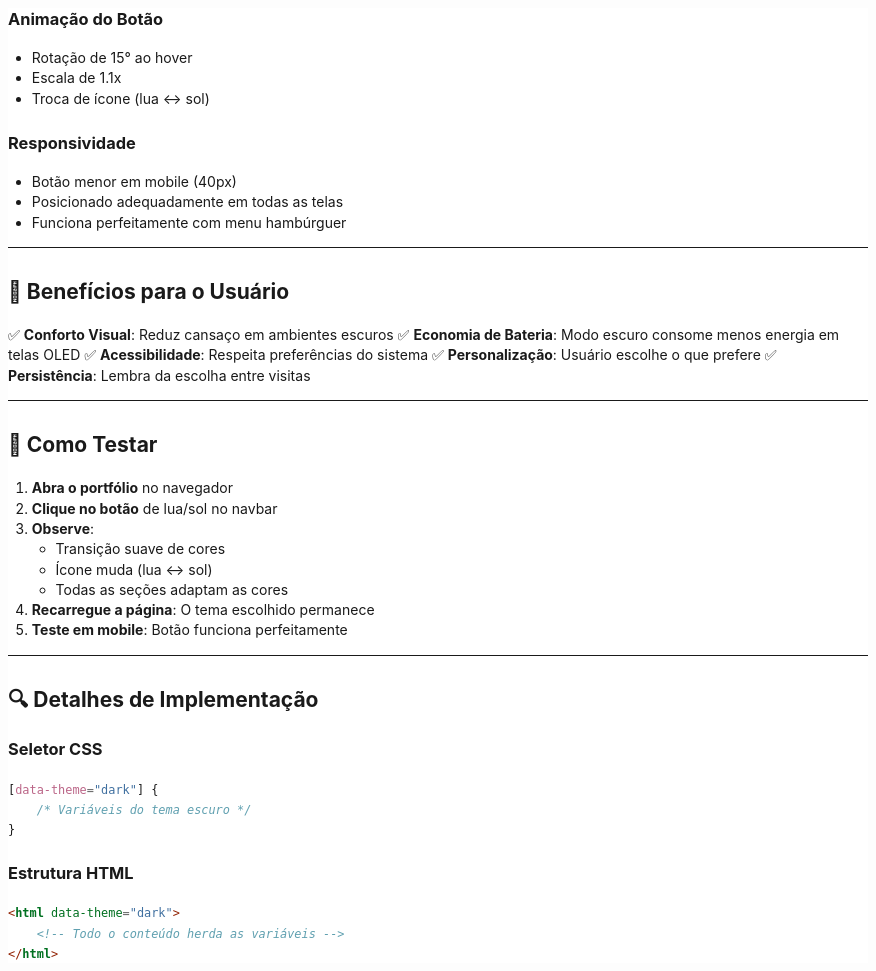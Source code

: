 ### Animação do Botão
- Rotação de 15° ao hover
- Escala de 1.1x
- Troca de ícone (lua ↔️ sol)

### Responsividade
- Botão menor em mobile (40px)
- Posicionado adequadamente em todas as telas
- Funciona perfeitamente com menu hambúrguer

---

## 🌟 Benefícios para o Usuário

✅ **Conforto Visual**: Reduz cansaço em ambientes escuros
✅ **Economia de Bateria**: Modo escuro consome menos energia em telas OLED
✅ **Acessibilidade**: Respeita preferências do sistema
✅ **Personalização**: Usuário escolhe o que prefere
✅ **Persistência**: Lembra da escolha entre visitas

---

## 📱 Como Testar

1. **Abra o portfólio** no navegador
2. **Clique no botão** de lua/sol no navbar
3. **Observe**:
   - Transição suave de cores
   - Ícone muda (lua ↔️ sol)
   - Todas as seções adaptam as cores
4. **Recarregue a página**: O tema escolhido permanece
5. **Teste em mobile**: Botão funciona perfeitamente

---

## 🔍 Detalhes de Implementação

### Seletor CSS
```css
[data-theme="dark"] {
    /* Variáveis do tema escuro */
}
```

### Estrutura HTML
```html
<html data-theme="dark">
    <!-- Todo o conteúdo herda as variáveis -->
</html>
```
